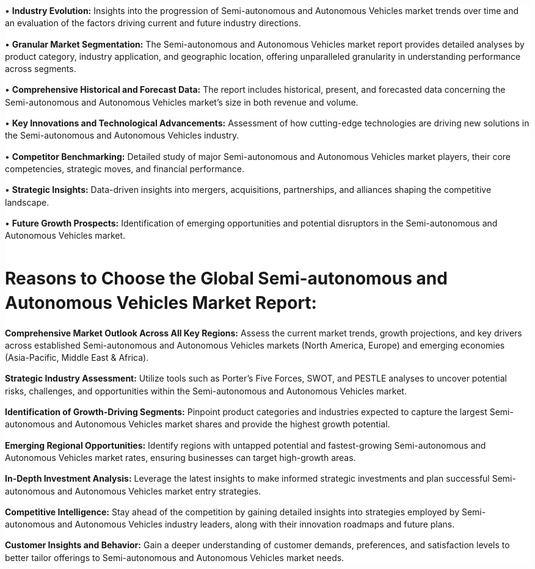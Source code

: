• <strong>Industry Evolution:</strong> Insights into the progression of Semi-autonomous and Autonomous Vehicles market trends over time and an evaluation of the factors driving current and future industry directions.

• <strong>Granular Market Segmentation:</strong> The Semi-autonomous and Autonomous Vehicles market report provides detailed analyses by product category, industry application, and geographic location, offering unparalleled granularity in understanding performance across segments.

• <strong>Comprehensive Historical and Forecast Data:</strong> The report includes historical, present, and forecasted data concerning the Semi-autonomous and Autonomous Vehicles market’s size in both revenue and volume.

• <strong>Key Innovations and Technological Advancements:</strong> Assessment of how cutting-edge technologies are driving new solutions in the Semi-autonomous and Autonomous Vehicles industry.

• <strong>Competitor Benchmarking:</strong> Detailed study of major Semi-autonomous and Autonomous Vehicles market players, their core competencies, strategic moves, and financial performance.

• <strong>Strategic Insights:</strong> Data-driven insights into mergers, acquisitions, partnerships, and alliances shaping the competitive landscape.

• <strong>Future Growth Prospects:</strong> Identification of emerging opportunities and potential disruptors in the Semi-autonomous and Autonomous Vehicles market.

# <strong>Reasons to Choose the Global Semi-autonomous and Autonomous Vehicles Market Report:</strong>

<strong>Comprehensive Market Outlook Across All Key Regions:</strong>
Assess the current market trends, growth projections, and key drivers across established Semi-autonomous and Autonomous Vehicles markets (North America, Europe) and emerging economies (Asia-Pacific, Middle East & Africa).

<strong>Strategic Industry Assessment:</strong>
Utilize tools such as Porter’s Five Forces, SWOT, and PESTLE analyses to uncover potential risks, challenges, and opportunities within the Semi-autonomous and Autonomous Vehicles market.

<strong>Identification of Growth-Driving Segments:</strong>
Pinpoint product categories and industries expected to capture the largest Semi-autonomous and Autonomous Vehicles market shares and provide the highest growth potential.

<strong>Emerging Regional Opportunities:</strong>
Identify regions with untapped potential and fastest-growing Semi-autonomous and Autonomous Vehicles market rates, ensuring businesses can target high-growth areas.

<strong>In-Depth Investment Analysis:</strong>
Leverage the latest insights to make informed strategic investments and plan successful Semi-autonomous and Autonomous Vehicles market entry strategies.

<strong>Competitive Intelligence:</strong>
Stay ahead of the competition by gaining detailed insights into strategies employed by Semi-autonomous and Autonomous Vehicles industry leaders, along with their innovation roadmaps and future plans.

<strong>Customer Insights and Behavior:</strong>
Gain a deeper understanding of customer demands, preferences, and satisfaction levels to better tailor offerings to Semi-autonomous and Autonomous Vehicles market needs.
